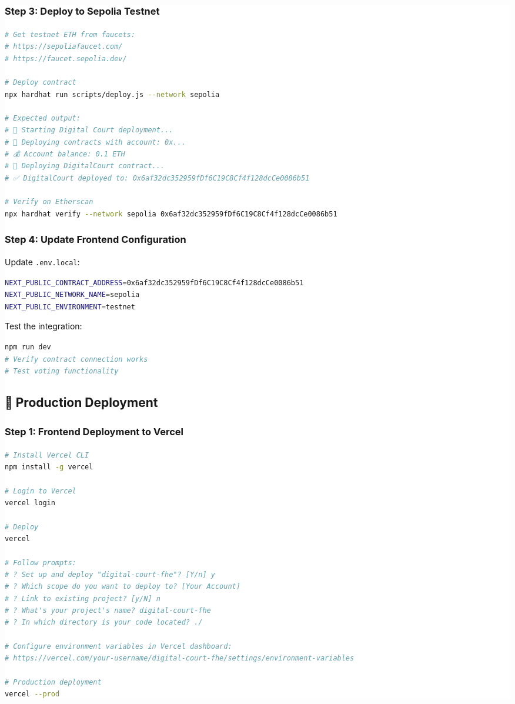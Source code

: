 ### Step 3: Deploy to Sepolia Testnet

```bash
# Get testnet ETH from faucets:
# https://sepoliafaucet.com/
# https://faucet.sepolia.dev/

# Deploy contract
npx hardhat run scripts/deploy.js --network sepolia

# Expected output:
# 🚀 Starting Digital Court deployment...
# 📝 Deploying contracts with account: 0x...
# 💰 Account balance: 0.1 ETH
# 🔨 Deploying DigitalCourt contract...
# ✅ DigitalCourt deployed to: 0x6af32dc352959fDf6C19C8Cf4f128dcCe0086b51

# Verify on Etherscan
npx hardhat verify --network sepolia 0x6af32dc352959fDf6C19C8Cf4f128dcCe0086b51
```

### Step 4: Update Frontend Configuration

Update `.env.local`:
```bash
NEXT_PUBLIC_CONTRACT_ADDRESS=0x6af32dc352959fDf6C19C8Cf4f128dcCe0086b51
NEXT_PUBLIC_NETWORK_NAME=sepolia
NEXT_PUBLIC_ENVIRONMENT=testnet
```

Test the integration:
```bash
npm run dev
# Verify contract connection works
# Test voting functionality
```

## 🌟 Production Deployment

### Step 1: Frontend Deployment to Vercel

```bash
# Install Vercel CLI
npm install -g vercel

# Login to Vercel
vercel login

# Deploy
vercel

# Follow prompts:
# ? Set up and deploy "digital-court-fhe"? [Y/n] y
# ? Which scope do you want to deploy to? [Your Account]
# ? Link to existing project? [y/N] n
# ? What's your project's name? digital-court-fhe
# ? In which directory is your code located? ./

# Configure environment variables in Vercel dashboard:
# https://vercel.com/your-username/digital-court-fhe/settings/environment-variables

# Production deployment
vercel --prod
```
